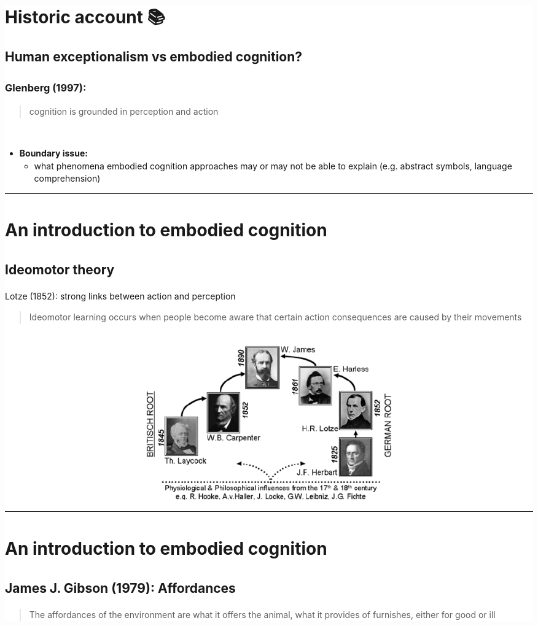 # Historic account :books:
## Human exceptionalism vs embodied cognition?
### Glenberg (1997):
> cognition is grounded in perception and action

<br>

- **Boundary issue:** 
  - what phenomena embodied cognition approaches may or may not be able to explain (e.g. abstract symbols, language comprehension)

---
# An introduction to embodied cognition
## Ideomotor theory 
Lotze (1852): strong links between action and perception

> Ideomotor learning occurs when people become aware that certain action consequences are caused by their movements 
> 
<br>
<center>
<img width="400" src=".\history.png">
</center>

---
# An introduction to embodied cognition
## James J. Gibson (1979): Affordances 

> The affordances of the environment are what it offers the animal, what it provides of furnishes, either for good or ill
